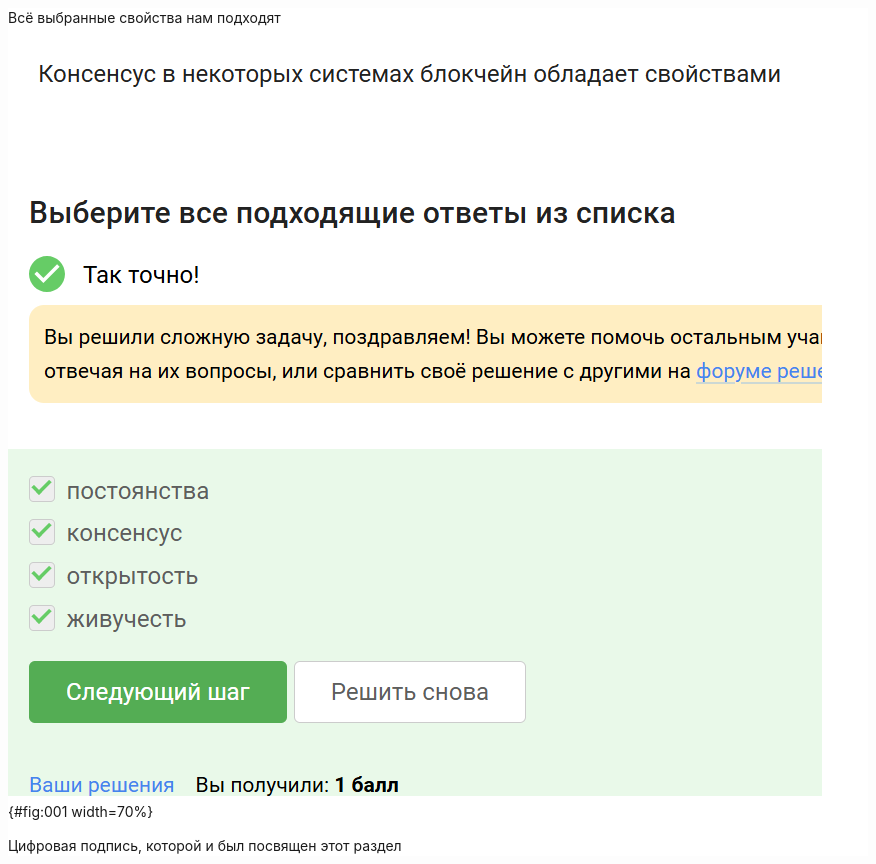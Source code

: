 Всё выбранные свойства нам подходят

![15](image/Этап3/15.png){#fig:001 width=70%}

Цифровая подпись, которой и был посвящен этот раздел
